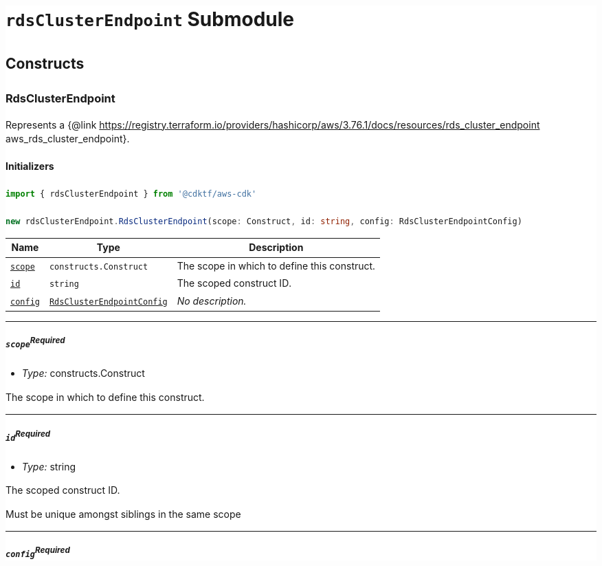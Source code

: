 # `rdsClusterEndpoint` Submodule <a name="`rdsClusterEndpoint` Submodule" id="@cdktf/aws-cdk.rdsClusterEndpoint"></a>

## Constructs <a name="Constructs" id="Constructs"></a>

### RdsClusterEndpoint <a name="RdsClusterEndpoint" id="@cdktf/aws-cdk.rdsClusterEndpoint.RdsClusterEndpoint"></a>

Represents a {@link https://registry.terraform.io/providers/hashicorp/aws/3.76.1/docs/resources/rds_cluster_endpoint aws_rds_cluster_endpoint}.

#### Initializers <a name="Initializers" id="@cdktf/aws-cdk.rdsClusterEndpoint.RdsClusterEndpoint.Initializer"></a>

```typescript
import { rdsClusterEndpoint } from '@cdktf/aws-cdk'

new rdsClusterEndpoint.RdsClusterEndpoint(scope: Construct, id: string, config: RdsClusterEndpointConfig)
```

| **Name** | **Type** | **Description** |
| --- | --- | --- |
| <code><a href="#@cdktf/aws-cdk.rdsClusterEndpoint.RdsClusterEndpoint.Initializer.parameter.scope">scope</a></code> | <code>constructs.Construct</code> | The scope in which to define this construct. |
| <code><a href="#@cdktf/aws-cdk.rdsClusterEndpoint.RdsClusterEndpoint.Initializer.parameter.id">id</a></code> | <code>string</code> | The scoped construct ID. |
| <code><a href="#@cdktf/aws-cdk.rdsClusterEndpoint.RdsClusterEndpoint.Initializer.parameter.config">config</a></code> | <code><a href="#@cdktf/aws-cdk.rdsClusterEndpoint.RdsClusterEndpointConfig">RdsClusterEndpointConfig</a></code> | *No description.* |

---

##### `scope`<sup>Required</sup> <a name="scope" id="@cdktf/aws-cdk.rdsClusterEndpoint.RdsClusterEndpoint.Initializer.parameter.scope"></a>

- *Type:* constructs.Construct

The scope in which to define this construct.

---

##### `id`<sup>Required</sup> <a name="id" id="@cdktf/aws-cdk.rdsClusterEndpoint.RdsClusterEndpoint.Initializer.parameter.id"></a>

- *Type:* string

The scoped construct ID.

Must be unique amongst siblings in the same scope

---

##### `config`<sup>Required</sup> <a name="config" id="@cdktf/aws-cdk.rdsClusterEndpoint.RdsClusterEndpoint.Initializer.parameter.config"></a>
